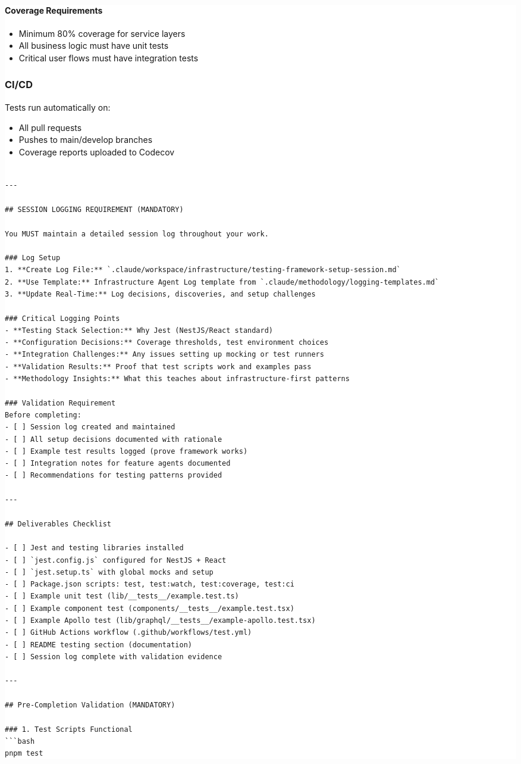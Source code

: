 #### Coverage Requirements

- Minimum 80% coverage for service layers
- All business logic must have unit tests
- Critical user flows must have integration tests

### CI/CD

Tests run automatically on:

- All pull requests
- Pushes to main/develop branches
- Coverage reports uploaded to Codecov

````

---

## SESSION LOGGING REQUIREMENT (MANDATORY)

You MUST maintain a detailed session log throughout your work.

### Log Setup
1. **Create Log File:** `.claude/workspace/infrastructure/testing-framework-setup-session.md`
2. **Use Template:** Infrastructure Agent Log template from `.claude/methodology/logging-templates.md`
3. **Update Real-Time:** Log decisions, discoveries, and setup challenges

### Critical Logging Points
- **Testing Stack Selection:** Why Jest (NestJS/React standard)
- **Configuration Decisions:** Coverage thresholds, test environment choices
- **Integration Challenges:** Any issues setting up mocking or test runners
- **Validation Results:** Proof that test scripts work and examples pass
- **Methodology Insights:** What this teaches about infrastructure-first patterns

### Validation Requirement
Before completing:
- [ ] Session log created and maintained
- [ ] All setup decisions documented with rationale
- [ ] Example test results logged (prove framework works)
- [ ] Integration notes for feature agents documented
- [ ] Recommendations for testing patterns provided

---

## Deliverables Checklist

- [ ] Jest and testing libraries installed
- [ ] `jest.config.js` configured for NestJS + React
- [ ] `jest.setup.ts` with global mocks and setup
- [ ] Package.json scripts: test, test:watch, test:coverage, test:ci
- [ ] Example unit test (lib/__tests__/example.test.ts)
- [ ] Example component test (components/__tests__/example.test.tsx)
- [ ] Example Apollo test (lib/graphql/__tests__/example-apollo.test.tsx)
- [ ] GitHub Actions workflow (.github/workflows/test.yml)
- [ ] README testing section (documentation)
- [ ] Session log complete with validation evidence

---

## Pre-Completion Validation (MANDATORY)

### 1. Test Scripts Functional
```bash
pnpm test
````